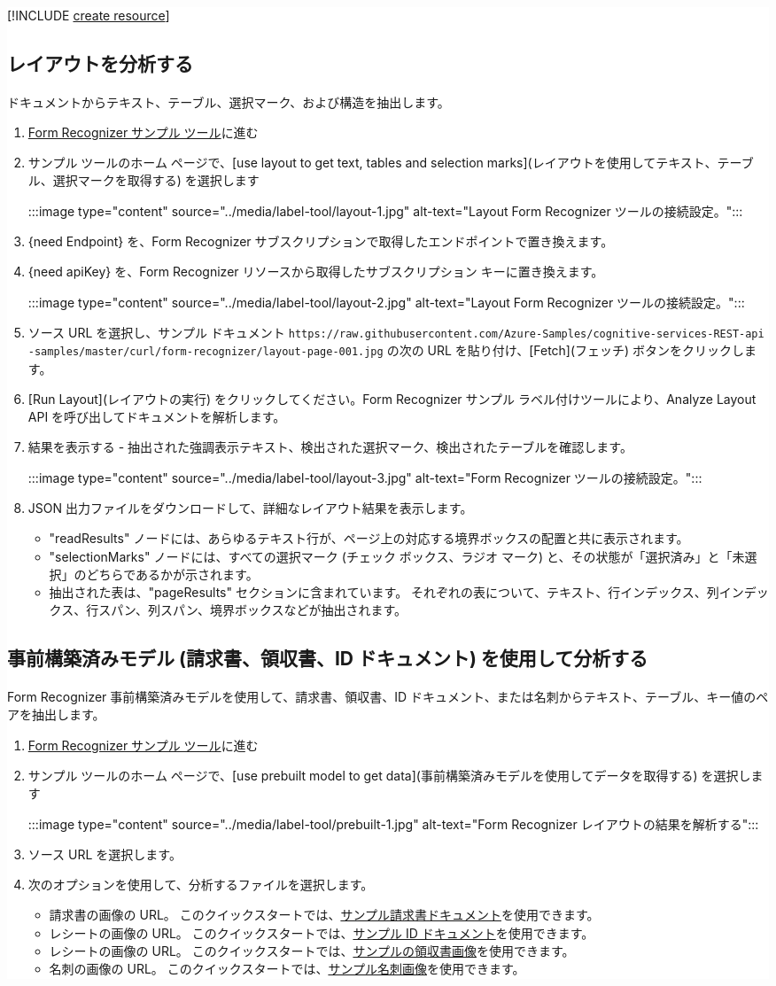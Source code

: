 [!INCLUDE [create resource](../includes/create-resource.md)]

## <a name="analyze-layout"></a>レイアウトを分析する

ドキュメントからテキスト、テーブル、選択マーク、および構造を抽出します。

1. [Form Recognizer サンプル ツール](https://fott-2-1.azurewebsites.net/)に進む
2. サンプル ツールのホーム ページで、[use layout to get text, tables and selection marks]\(レイアウトを使用してテキスト、テーブル、選択マークを取得する) を選択します

     :::image type="content" source="../media/label-tool/layout-1.jpg" alt-text="Layout Form Recognizer ツールの接続設定。":::

3. {need Endpoint} を、Form Recognizer サブスクリプションで取得したエンドポイントで置き換えます。

4. {need apiKey} を、Form Recognizer リソースから取得したサブスクリプション キーに置き換えます。

    :::image type="content" source="../media/label-tool/layout-2.jpg" alt-text="Layout Form Recognizer ツールの接続設定。":::

5. ソース URL を選択し、サンプル ドキュメント `https://raw.githubusercontent.com/Azure-Samples/cognitive-services-REST-api-samples/master/curl/form-recognizer/layout-page-001.jpg` の次の URL を貼り付け、[Fetch]\(フェッチ\) ボタンをクリックします。

1. [Run Layout]\(レイアウトの実行\) をクリックしてください。Form Recognizer サンプル ラベル付けツールにより、Analyze Layout API を呼び出してドキュメントを解析します。

1. 結果を表示する - 抽出された強調表示テキスト、検出された選択マーク、検出されたテーブルを確認します。

    :::image type="content" source="../media/label-tool/layout-3.jpg" alt-text="Form Recognizer ツールの接続設定。":::

1. JSON 出力ファイルをダウンロードして、詳細なレイアウト結果を表示します。
     * "readResults" ノードには、あらゆるテキスト行が、ページ上の対応する境界ボックスの配置と共に表示されます。
     * "selectionMarks" ノードには、すべての選択マーク (チェック ボックス、ラジオ マーク) と、その状態が「選択済み」と「未選択」のどちらであるかが示されます。
     * 抽出された表は、"pageResults" セクションに含まれています。 それぞれの表について、テキスト、行インデックス、列インデックス、行スパン、列スパン、境界ボックスなどが抽出されます。

## <a name="analyze-using-a-prebuilt-model-invoices-receipts-ids-"></a>事前構築済みモデル (請求書、領収書、ID ドキュメント) を使用して分析する

Form Recognizer 事前構築済みモデルを使用して、請求書、領収書、ID ドキュメント、または名刺からテキスト、テーブル、キー値のペアを抽出します。

1. [Form Recognizer サンプル ツール](https://fott-2-1.azurewebsites.net/)に進む
2. サンプル ツールのホーム ページで、[use prebuilt model to get data]\(事前構築済みモデルを使用してデータを取得する\) を選択します

    :::image type="content" source="../media/label-tool/prebuilt-1.jpg" alt-text="Form Recognizer レイアウトの結果を解析する":::

3. ソース URL を選択します。

4. 次のオプションを使用して、分析するファイルを選択します。

    * 請求書の画像の URL。 このクイックスタートでは、[サンプル請求書ドキュメント](https://raw.githubusercontent.com/Azure/azure-sdk-for-python/master/sdk/formrecognizer/azure-ai-formrecognizer/samples/sample_forms/forms/Invoice_1.pdf)を使用できます。
    * レシートの画像の URL。 このクイックスタートでは、[サンプル ID ドキュメント](https://raw.githubusercontent.com/Azure-Samples/cognitive-services-REST-api-samples/master/curl/form-recognizer/id-license.jpg)を使用できます。
    * レシートの画像の URL。 このクイックスタートでは、[サンプルの領収書画像](https://raw.githubusercontent.com/Azure-Samples/cognitive-services-REST-api-samples/master/curl/form-recognizer/contoso-allinone.jpg)を使用できます。
    * 名刺の画像の URL。 このクイックスタートでは、[サンプル名刺画像](https://raw.githubusercontent.com/Azure/azure-sdk-for-python/master/sdk/formrecognizer/azure-ai-formrecognizer/samples/sample_forms/business_cards/business-card-english.jpg)を使用できます。
